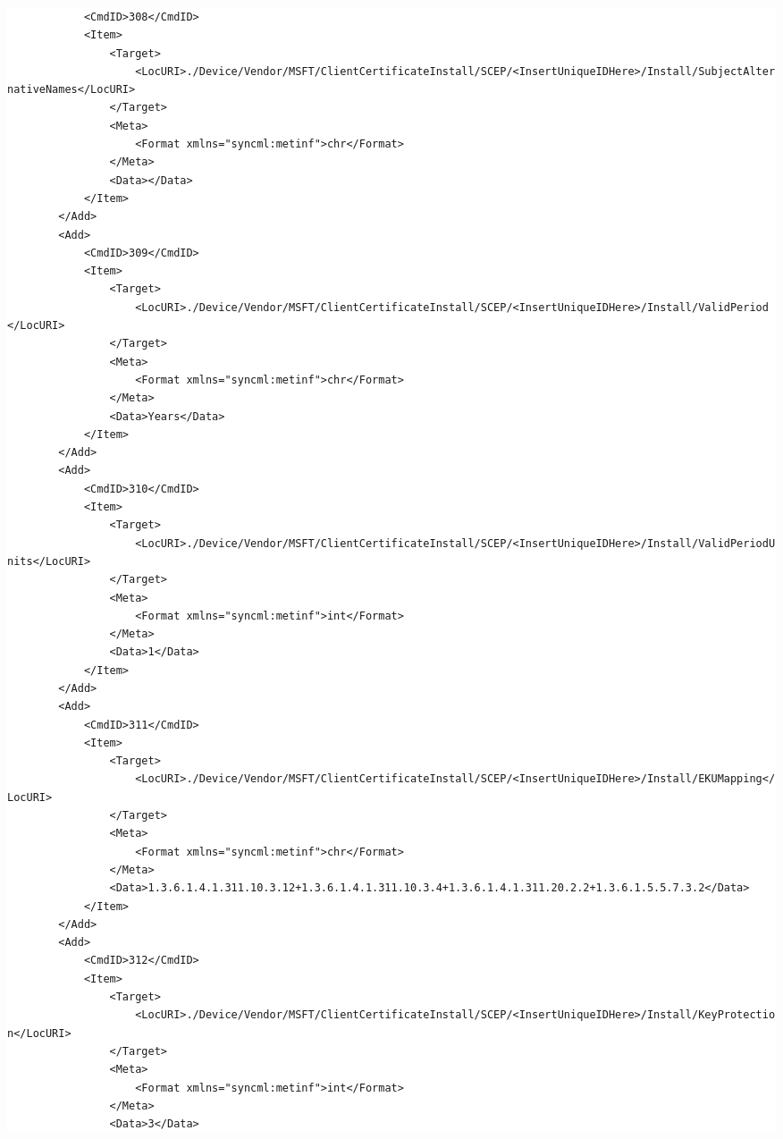 ``` syntax
            <CmdID>308</CmdID>
            <Item>
                <Target>
                    <LocURI>./Device/Vendor/MSFT/ClientCertificateInstall/SCEP/<InsertUniqueIDHere>/Install/SubjectAlternativeNames</LocURI>
                </Target>
                <Meta>
                    <Format xmlns="syncml:metinf">chr</Format>
                </Meta>
                <Data></Data>
            </Item>
        </Add>
        <Add>
            <CmdID>309</CmdID>
            <Item>
                <Target>
                    <LocURI>./Device/Vendor/MSFT/ClientCertificateInstall/SCEP/<InsertUniqueIDHere>/Install/ValidPeriod</LocURI>
                </Target>
                <Meta>
                    <Format xmlns="syncml:metinf">chr</Format>
                </Meta>
                <Data>Years</Data>
            </Item>
        </Add>
        <Add>
            <CmdID>310</CmdID>
            <Item>
                <Target>
                    <LocURI>./Device/Vendor/MSFT/ClientCertificateInstall/SCEP/<InsertUniqueIDHere>/Install/ValidPeriodUnits</LocURI>
                </Target>
                <Meta>
                    <Format xmlns="syncml:metinf">int</Format>
                </Meta>
                <Data>1</Data>
            </Item>
        </Add>
        <Add>
            <CmdID>311</CmdID>
            <Item>
                <Target>
                    <LocURI>./Device/Vendor/MSFT/ClientCertificateInstall/SCEP/<InsertUniqueIDHere>/Install/EKUMapping</LocURI>
                </Target>
                <Meta>
                    <Format xmlns="syncml:metinf">chr</Format>
                </Meta>
                <Data>1.3.6.1.4.1.311.10.3.12+1.3.6.1.4.1.311.10.3.4+1.3.6.1.4.1.311.20.2.2+1.3.6.1.5.5.7.3.2</Data>
            </Item>
        </Add>
        <Add>
            <CmdID>312</CmdID>
            <Item>
                <Target>
                    <LocURI>./Device/Vendor/MSFT/ClientCertificateInstall/SCEP/<InsertUniqueIDHere>/Install/KeyProtection</LocURI>
                </Target>
                <Meta>
                    <Format xmlns="syncml:metinf">int</Format>
                </Meta>
                <Data>3</Data>
```